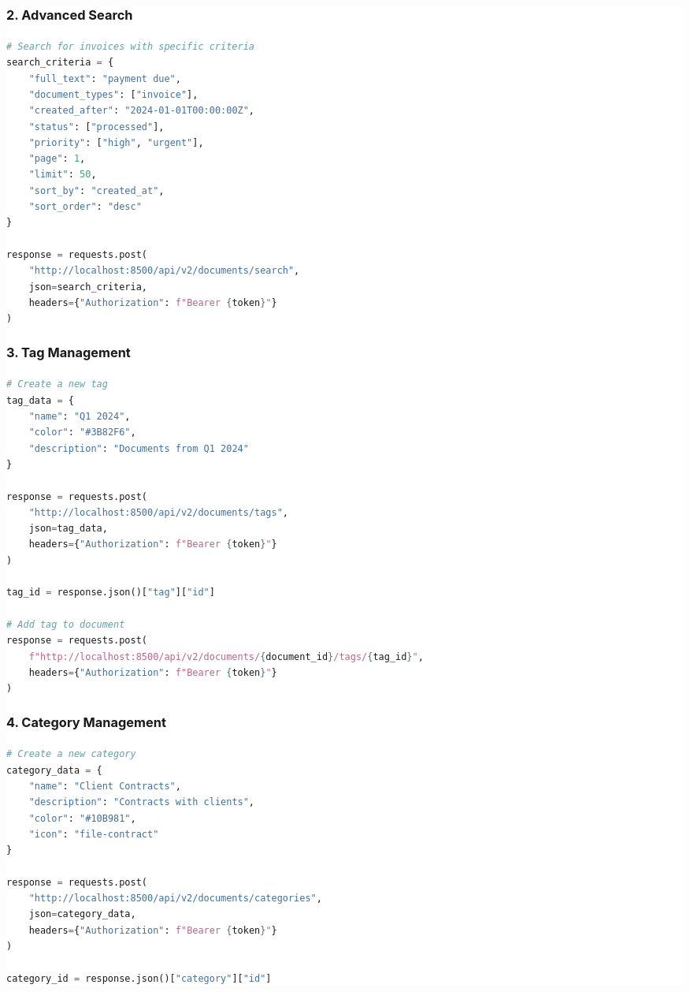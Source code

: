 ### **2. Advanced Search**
```python
# Search for invoices with specific criteria
search_criteria = {
    "full_text": "payment due",
    "document_types": ["invoice"],
    "created_after": "2024-01-01T00:00:00Z",
    "status": ["processed"],
    "priority": ["high", "urgent"],
    "page": 1,
    "limit": 50,
    "sort_by": "created_at",
    "sort_order": "desc"
}

response = requests.post(
    "http://localhost:8500/api/v2/documents/search",
    json=search_criteria,
    headers={"Authorization": f"Bearer {token}"}
)
```

### **3. Tag Management**
```python
# Create a new tag
tag_data = {
    "name": "Q1 2024",
    "color": "#3B82F6",
    "description": "Documents from Q1 2024"
}

response = requests.post(
    "http://localhost:8500/api/v2/documents/tags",
    json=tag_data,
    headers={"Authorization": f"Bearer {token}"}
)

tag_id = response.json()["tag"]["id"]

# Add tag to document
response = requests.post(
    f"http://localhost:8500/api/v2/documents/{document_id}/tags/{tag_id}",
    headers={"Authorization": f"Bearer {token}"}
)
```

### **4. Category Management**
```python
# Create a new category
category_data = {
    "name": "Client Contracts",
    "description": "Contracts with clients",
    "color": "#10B981",
    "icon": "file-contract"
}

response = requests.post(
    "http://localhost:8500/api/v2/documents/categories",
    json=category_data,
    headers={"Authorization": f"Bearer {token}"}
)

category_id = response.json()["category"]["id"]
```